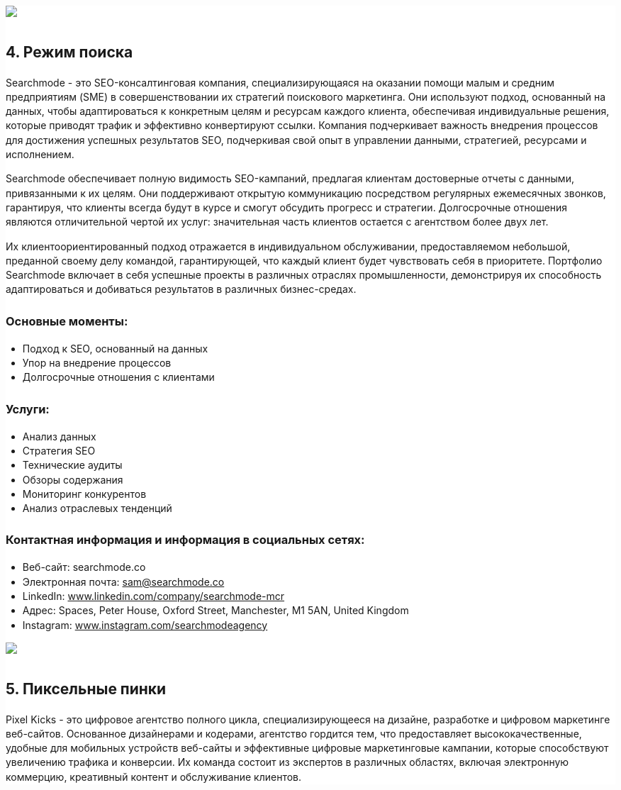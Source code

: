 ![](https://www.link-assistant.com/articles/wp-content/uploads/2024/08/Searchmode-1024x173.jpg)

## 4\. Режим поиска

Searchmode - это SEO-консалтинговая компания, специализирующаяся на оказании помощи малым и средним предприятиям (SME) в совершенствовании их стратегий поискового маркетинга. Они используют подход, основанный на данных, чтобы адаптироваться к конкретным целям и ресурсам каждого клиента, обеспечивая индивидуальные решения, которые приводят трафик и эффективно конвертируют ссылки. Компания подчеркивает важность внедрения процессов для достижения успешных результатов SEO, подчеркивая свой опыт в управлении данными, стратегией, ресурсами и исполнением.

Searchmode обеспечивает полную видимость SEO-кампаний, предлагая клиентам достоверные отчеты с данными, привязанными к их целям. Они поддерживают открытую коммуникацию посредством регулярных ежемесячных звонков, гарантируя, что клиенты всегда будут в курсе и смогут обсудить прогресс и стратегии. Долгосрочные отношения являются отличительной чертой их услуг: значительная часть клиентов остается с агентством более двух лет.

Их клиентоориентированный подход отражается в индивидуальном обслуживании, предоставляемом небольшой, преданной своему делу командой, гарантирующей, что каждый клиент будет чувствовать себя в приоритете. Портфолио Searchmode включает в себя успешные проекты в различных отраслях промышленности, демонстрируя их способность адаптироваться и добиваться результатов в различных бизнес-средах.

### Основные моменты:

* Подход к SEO, основанный на данных
* Упор на внедрение процессов
* Долгосрочные отношения с клиентами

### Услуги:

* Анализ данных
* Стратегия SEO
* Технические аудиты
* Обзоры содержания
* Мониторинг конкурентов
* Анализ отраслевых тенденций

### Контактная информация и информация в социальных сетях:

* Веб-сайт: searchmode.co
* Электронная почта: sam@searchmode.co
* LinkedIn: www.linkedin.com/company/searchmode-mcr
* Адрес: Spaces, Peter House, Oxford Street, Manchester, M1 5AN, United Kingdom
* Instagram: www.instagram.com/searchmodeagency

![](https://www.link-assistant.com/articles/wp-content/uploads/2024/08/Pixel-Kicks.png)

## 5\. Пиксельные пинки

Pixel Kicks - это цифровое агентство полного цикла, специализирующееся на дизайне, разработке и цифровом маркетинге веб-сайтов. Основанное дизайнерами и кодерами, агентство гордится тем, что предоставляет высококачественные, удобные для мобильных устройств веб-сайты и эффективные цифровые маркетинговые кампании, которые способствуют увеличению трафика и конверсии. Их команда состоит из экспертов в различных областях, включая электронную коммерцию, креативный контент и обслуживание клиентов.

